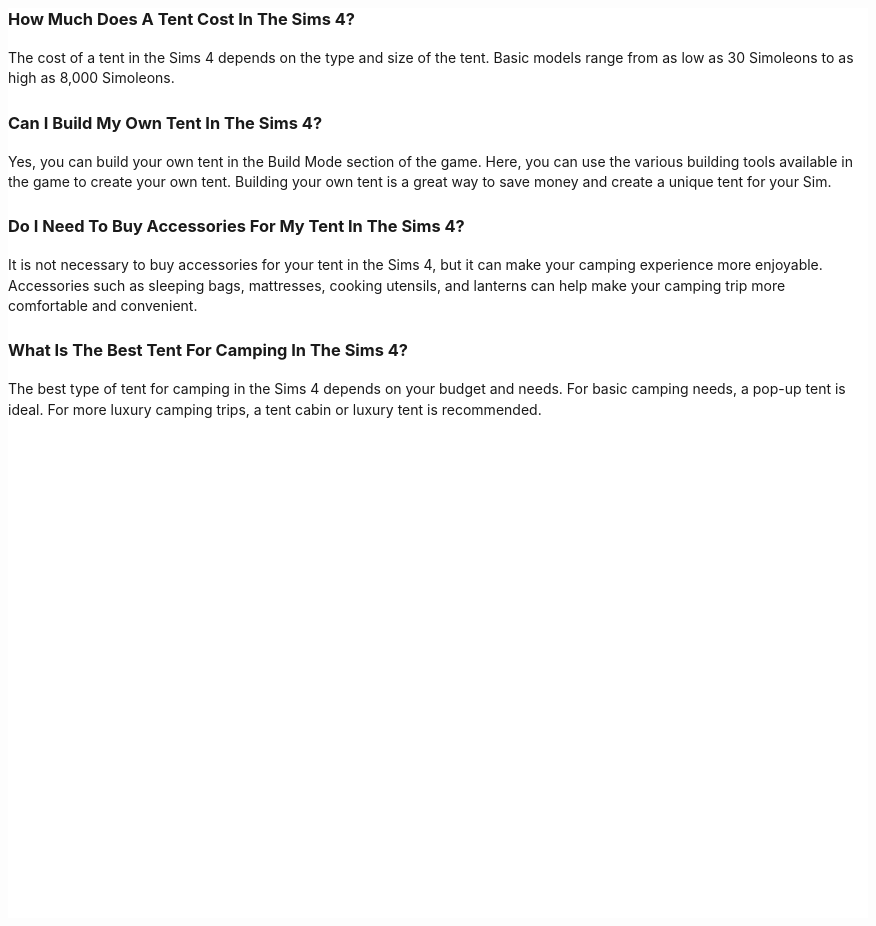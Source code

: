 <h3>How Much Does A Tent Cost In The Sims 4?</h3>

<p>The cost of a tent in the Sims 4 depends on the type and size of the tent. Basic models range from as low as 30 Simoleons to as high as 8,000 Simoleons.</p>

<h3>Can I Build My Own Tent In The Sims 4?</h3>

<p>Yes, you can build your own tent in the Build Mode section of the game. Here, you can use the various building tools available in the game to create your own tent. Building your own tent is a great way to save money and create a unique tent for your Sim.</p>

<h3>Do I Need To Buy Accessories For My Tent In The Sims 4?</h3>

<p>It is not necessary to buy accessories for your tent in the Sims 4, but it can make your camping experience more enjoyable. Accessories such as sleeping bags, mattresses, cooking utensils, and lanterns can help make your camping trip more comfortable and convenient.</p>

<h3>What Is The Best Tent For Camping In The Sims 4?</h3>

<p>The best type of tent for camping in the Sims 4 depends on your budget and needs. For basic camping needs, a pop-up tent is ideal. For more luxury camping trips, a tent cabin or luxury tent is recommended. </p>

<div style="position: relative; padding-bottom: 56.25%; overflow: hidden"><iframe src="https://www.youtube.com/embed/kl7MLk9tF84" frameborder="0" allow="accelerometer; autoplay; clipboard-write; encrypted-media; gyroscope; picture-in-picture; web-share" allowfullscreen style="position: absolute; top: 0; left: 0; width: 100%; height: 100%;"></iframe>
</div>